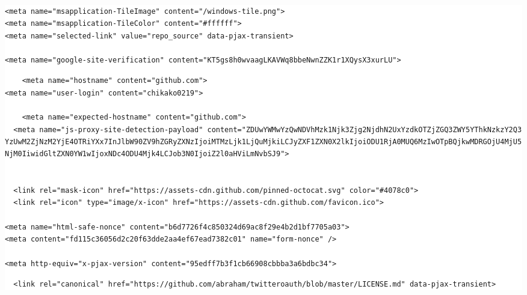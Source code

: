     <meta name="msapplication-TileImage" content="/windows-tile.png">
    <meta name="msapplication-TileColor" content="#ffffff">
    <meta name="selected-link" value="repo_source" data-pjax-transient>

    <meta name="google-site-verification" content="KT5gs8h0wvaagLKAVWq8bbeNwnZZK1r1XQysX3xurLU">
<meta name="google-site-verification" content="ZzhVyEFwb7w3e0-uOTltm8Jsck2F5StVihD0exw2fsA">
    <meta name="google-analytics" content="UA-3769691-2">

<meta content="collector.githubapp.com" name="octolytics-host" /><meta content="github" name="octolytics-app-id" /><meta content="855F041D:3209:AB9004F:58259634" name="octolytics-dimension-request_id" /><meta content="12591403" name="octolytics-actor-id" /><meta content="chikako0219" name="octolytics-actor-login" /><meta content="ac81bdb56c66580c5858e8f7d876dac24e81b7ccfd9e4bc891b207405d53db8f" name="octolytics-actor-hash" />
<meta content="/&lt;user-name&gt;/&lt;repo-name&gt;/blob/show" data-pjax-transient="true" name="analytics-location" />



  <meta class="js-ga-set" name="dimension1" content="Logged In">



        <meta name="hostname" content="github.com">
    <meta name="user-login" content="chikako0219">

        <meta name="expected-hostname" content="github.com">
      <meta name="js-proxy-site-detection-payload" content="ZDUwYWMwYzQwNDVhMzk1Njk3Zjg2NjdhN2UxYzdkOTZjZGQ3ZWY5YThkNzkzY2Q3YzUwM2ZjNzM2YjE4OTRiYXx7InJlbW90ZV9hZGRyZXNzIjoiMTMzLjk1LjQuMjkiLCJyZXF1ZXN0X2lkIjoiODU1RjA0MUQ6MzIwOTpBQjkwMDRGOjU4MjU5NjM0IiwidGltZXN0YW1wIjoxNDc4ODU4Mjk4LCJob3N0IjoiZ2l0aHViLmNvbSJ9">


      <link rel="mask-icon" href="https://assets-cdn.github.com/pinned-octocat.svg" color="#4078c0">
      <link rel="icon" type="image/x-icon" href="https://assets-cdn.github.com/favicon.ico">

    <meta name="html-safe-nonce" content="b6d7726f4c850324d69ac8f29e4b2d1bf7705a03">
    <meta content="fd115c36056d2c20f63dde2aa4ef67ead7382c01" name="form-nonce" />

    <meta http-equiv="x-pjax-version" content="95edff7b3f1cb66908cbbba3a6bdbc34">
    

      
  <meta name="description" content="twitteroauth - The most popular PHP library for use with the Twitter OAuth REST API.">
  <meta name="go-import" content="github.com/abraham/twitteroauth git https://github.com/abraham/twitteroauth.git">

  <meta content="3341" name="octolytics-dimension-user_id" /><meta content="abraham" name="octolytics-dimension-user_login" /><meta content="128818" name="octolytics-dimension-repository_id" /><meta content="abraham/twitteroauth" name="octolytics-dimension-repository_nwo" /><meta content="true" name="octolytics-dimension-repository_public" /><meta content="false" name="octolytics-dimension-repository_is_fork" /><meta content="128818" name="octolytics-dimension-repository_network_root_id" /><meta content="abraham/twitteroauth" name="octolytics-dimension-repository_network_root_nwo" />
  <link href="https://github.com/abraham/twitteroauth/commits/master.atom" rel="alternate" title="Recent Commits to twitteroauth:master" type="application/atom+xml">


      <link rel="canonical" href="https://github.com/abraham/twitteroauth/blob/master/LICENSE.md" data-pjax-transient>
  </head>
